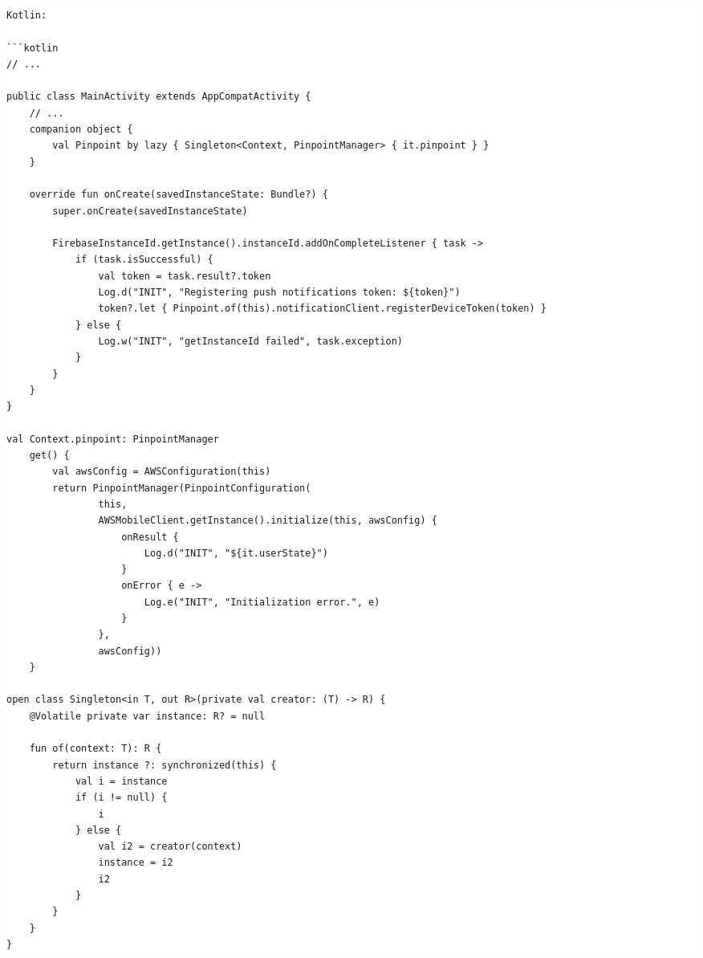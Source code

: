     Kotlin:

    ```kotlin
    // ...

    public class MainActivity extends AppCompatActivity {
        // ...
        companion object {
            val Pinpoint by lazy { Singleton<Context, PinpointManager> { it.pinpoint } }
        }

        override fun onCreate(savedInstanceState: Bundle?) {
            super.onCreate(savedInstanceState)

            FirebaseInstanceId.getInstance().instanceId.addOnCompleteListener { task ->
                if (task.isSuccessful) {
                    val token = task.result?.token
                    Log.d("INIT", "Registering push notifications token: ${token}")
                    token?.let { Pinpoint.of(this).notificationClient.registerDeviceToken(token) }
                } else {
                    Log.w("INIT", "getInstanceId failed", task.exception)
                }
            }
        }
    }

    val Context.pinpoint: PinpointManager
        get() {
            val awsConfig = AWSConfiguration(this)
            return PinpointManager(PinpointConfiguration(
                    this,
                    AWSMobileClient.getInstance().initialize(this, awsConfig) {
                        onResult {
                            Log.d("INIT", "${it.userState}")
                        }
                        onError { e ->
                            Log.e("INIT", "Initialization error.", e)
                        }
                    },
                    awsConfig))
        }

    open class Singleton<in T, out R>(private val creator: (T) -> R) {
        @Volatile private var instance: R? = null

        fun of(context: T): R {
            return instance ?: synchronized(this) {
                val i = instance
                if (i != null) {
                    i
                } else {
                    val i2 = creator(context)
                    instance = i2
                    i2
                }
            }
        }
    }
